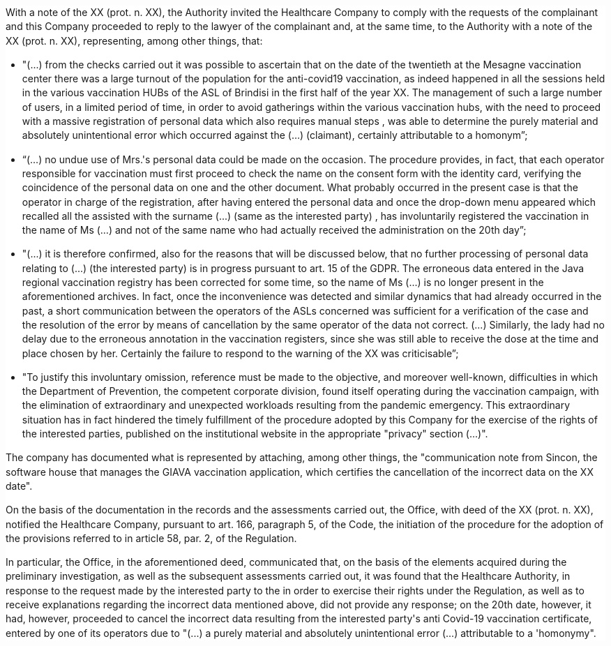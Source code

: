 With a note of the XX (prot. n. XX), the Authority invited the Healthcare Company to comply with the requests of the complainant and this Company proceeded to reply to the lawyer of the complainant and, at the same time, to the Authority with a note of the XX (prot. n. XX), representing, among other things, that:

- "(...) from the checks carried out it was possible to ascertain that on the date of the twentieth at the Mesagne vaccination center there was a large turnout of the population for the anti-covid19 vaccination, as indeed happened in all the sessions held in the various vaccination HUBs of the ASL of Brindisi in the first half of the year XX. The management of such a large number of users, in a limited period of time, in order to avoid gatherings within the various vaccination hubs, with the need to proceed with a massive registration of personal data which also requires manual steps , was able to determine the purely material and absolutely unintentional error which occurred against the (…) (claimant), certainly attributable to a homonym”;

- “(…) no undue use of Mrs.'s personal data could be made on the occasion. The procedure provides, in fact, that each operator responsible for vaccination must first proceed to check the name on the consent form with the identity card, verifying the coincidence of the personal data on one and the other document. What probably occurred in the present case is that the operator in charge of the registration, after having entered the personal data and once the drop-down menu appeared which recalled all the assisted with the surname (...) (same as the interested party) , has involuntarily registered the vaccination in the name of Ms (…) and not of the same name who had actually received the administration on the 20th day”;

- "(...) it is therefore confirmed, also for the reasons that will be discussed below, that no further processing of personal data relating to (...) (the interested party) is in progress pursuant to art. 15 of the GDPR. The erroneous data entered in the Java regional vaccination registry has been corrected for some time, so the name of Ms (...) is no longer present in the aforementioned archives. In fact, once the inconvenience was detected and similar dynamics that had already occurred in the past, a short communication between the operators of the ASLs concerned was sufficient for a verification of the case and the resolution of the error by means of cancellation by the same operator of the data not correct. (...) Similarly, the lady had no delay due to the erroneous annotation in the vaccination registers, since she was still able to receive the dose at the time and place chosen by her. Certainly the failure to respond to the warning of the XX was criticisable”;

- "To justify this involuntary omission, reference must be made to the objective, and moreover well-known, difficulties in which the Department of Prevention, the competent corporate division, found itself operating during the vaccination campaign, with the elimination of extraordinary and unexpected workloads resulting from the pandemic emergency. This extraordinary situation has in fact hindered the timely fulfillment of the procedure adopted by this Company for the exercise of the rights of the interested parties, published on the institutional website in the appropriate "privacy" section (...)".

The company has documented what is represented by attaching, among other things, the "communication note from Sincon, the software house that manages the GIAVA vaccination application, which certifies the cancellation of the incorrect data on the XX date".

On the basis of the documentation in the records and the assessments carried out, the Office, with deed of the XX (prot. n. XX), notified the Healthcare Company, pursuant to art. 166, paragraph 5, of the Code, the initiation of the procedure for the adoption of the provisions referred to in article 58, par. 2, of the Regulation.

In particular, the Office, in the aforementioned deed, communicated that, on the basis of the elements acquired during the preliminary investigation, as well as the subsequent assessments carried out, it was found that the Healthcare Authority, in response to the request made by the interested party to the in order to exercise their rights under the Regulation, as well as to receive explanations regarding the incorrect data mentioned above, did not provide any response; on the 20th date, however, it had, however, proceeded to cancel the incorrect data resulting from the interested party's anti Covid-19 vaccination certificate, entered by one of its operators due to "(...) a purely material and absolutely unintentional error (...) attributable to a 'homonymy".
